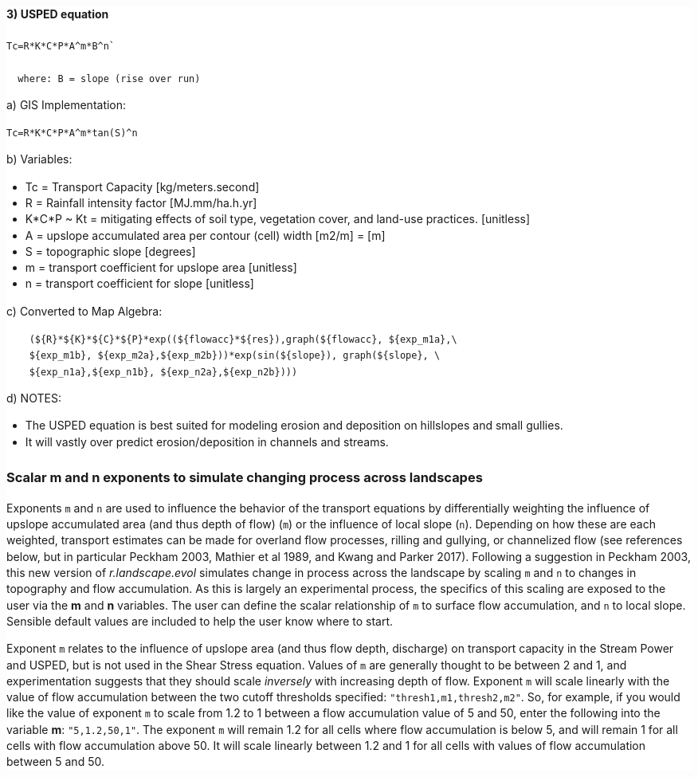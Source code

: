 #### 3)  USPED equation

    Tc=R*K*C*P*A^m*B^n`

      where: B = slope (rise over run)

a) GIS Implementation:

    Tc=R*K*C*P*A^m*tan(S)^n

b) Variables:

- Tc = Transport Capacity [kg/meters.second]
- R = Rainfall intensity factor [MJ.mm/ha.h.yr]
- K\*C\*P ~ Kt = mitigating effects of soil type, vegetation cover, and land-use practices. [unitless]
- A = upslope accumulated area per contour (cell) width [m2/m] = [m]
- S = topographic slope [degrees]
- m = transport coefficient for upslope area [unitless]
- n = transport coefficient for slope [unitless]

c) Converted to Map Algebra:

        (${R}*${K}*${C}*${P}*exp((${flowacc}*${res}),graph(${flowacc}, ${exp_m1a},\
        ${exp_m1b}, ${exp_m2a},${exp_m2b}))*exp(sin(${slope}), graph(${slope}, \
        ${exp_n1a},${exp_n1b}, ${exp_n2a},${exp_n2b})))

d) NOTES:

- The USPED equation is best suited for modeling erosion and deposition on hillslopes and small gullies.
- It will vastly over predict erosion/deposition in channels and streams.


### Scalar m and n exponents to simulate changing process across landscapes

Exponents `m` and `n` are used to influence the behavior of the transport equations by differentially weighting the influence of upslope accumulated area (and thus depth of flow) (`m`) or the influence of local slope (`n`). Depending on how these are each weighted, transport estimates can be made for overland flow processes, rilling and gullying, or channelized flow (see references below, but in particular Peckham 2003, Mathier et al 1989, and Kwang and Parker 2017). Following a suggestion in Peckham 2003, this new version of _r.landscape.evol_ simulates change in process across the landscape by scaling `m` and `n` to changes in topography and flow accumulation. As this is largely an experimental process, the specifics of this scaling are exposed to the user via the **m** and **n** variables. The user can define the scalar relationship of `m` to surface flow accumulation, and `n` to local slope. Sensible default values are included to help the user know where to start.

Exponent `m` relates to the influence of upslope area (and thus flow depth, discharge) on transport capacity in the Stream Power and USPED, but is not used in the Shear Stress equation. Values of `m` are generally thought to be between 2 and 1, and experimentation suggests that they should scale _inversely_ with increasing depth of flow. Exponent `m` will scale linearly with the value of flow accumulation between the two cutoff thresholds specified: `"thresh1,m1,thresh2,m2"`. So, for example, if you would like the value of exponent `m` to scale from 1.2 to 1 between a flow accumulation value of 5 and 50, enter the following into the variable **m**: `"5,1.2,50,1"`. The exponent `m` will remain 1.2 for all cells where flow accumulation is below 5, and will remain 1 for all cells with flow accumulation above 50. It will scale linearly between 1.2 and 1 for all cells with values of flow accumulation between 5 and 50.
